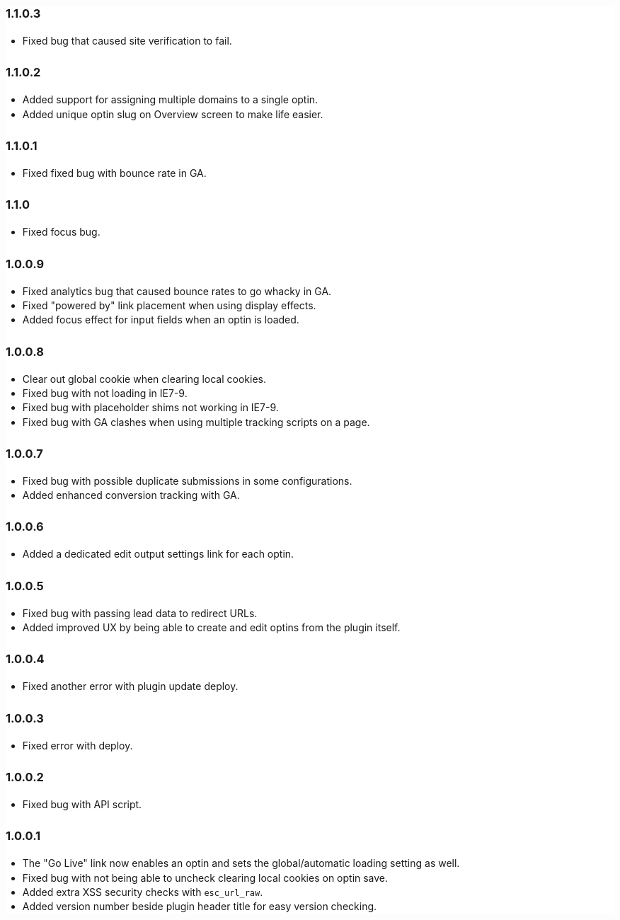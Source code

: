 ### 1.1.0.3
* Fixed bug that caused site verification to fail.

### 1.1.0.2
* Added support for assigning multiple domains to a single optin.
* Added unique optin slug on Overview screen to make life easier.

### 1.1.0.1
* Fixed fixed bug with bounce rate in GA.

### 1.1.0
* Fixed focus bug.

### 1.0.0.9
* Fixed analytics bug that caused bounce rates to go whacky in GA.
* Fixed "powered by" link placement when using display effects.
* Added focus effect for input fields when an optin is loaded.

### 1.0.0.8
* Clear out global cookie when clearing local cookies.
* Fixed bug with not loading in IE7-9.
* Fixed bug with placeholder shims not working in IE7-9.
* Fixed bug with GA clashes when using multiple tracking scripts on a page.

### 1.0.0.7
* Fixed bug with possible duplicate submissions in some configurations.
* Added enhanced conversion tracking with GA.

### 1.0.0.6
* Added a dedicated edit output settings link for each optin.

### 1.0.0.5
* Fixed bug with passing lead data to redirect URLs.
* Added improved UX by being able to create and edit optins from the plugin itself.

### 1.0.0.4
* Fixed another error with plugin update deploy.

### 1.0.0.3
* Fixed error with deploy.

### 1.0.0.2
* Fixed bug with API script.

### 1.0.0.1
* The "Go Live" link now enables an optin and sets the global/automatic loading setting as well.
* Fixed bug with not being able to uncheck clearing local cookies on optin save.
* Added extra XSS security checks with `esc_url_raw`.
* Added version number beside plugin header title for easy version checking.
